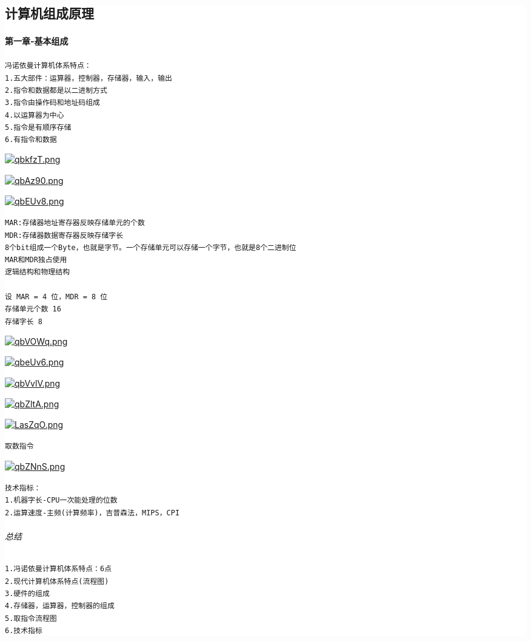 ## 计算机组成原理

#### 第一章-基本组成

~~~
冯诺依曼计算机体系特点：
1.五大部件：运算器，控制器，存储器，输入，输出
2.指令和数据都是以二进制方式
3.指令由操作码和地址码组成
4.以运算器为中心
5.指令是有顺序存储
6.有指令和数据
~~~

[![qbkfzT.png](https://s1.ax1x.com/2022/04/04/qbkfzT.png)](https://imgtu.com/i/qbkfzT)

[![qbAz90.png](https://s1.ax1x.com/2022/04/04/qbAz90.png)](https://imgtu.com/i/qbAz90)

[![qbEUv8.png](https://s1.ax1x.com/2022/04/04/qbEUv8.png)](https://imgtu.com/i/qbEUv8)

~~~
MAR:存储器地址寄存器反映存储单元的个数
MDR:存储器数据寄存器反映存储字长
8个bit组成一个Byte，也就是字节。一个存储单元可以存储一个字节，也就是8个二进制位
MAR和MDR独占使用
逻辑结构和物理结构

设 MAR = 4 位，MDR = 8 位
存储单元个数 16
存储字长 8
~~~

[![qbVOWq.png](https://s1.ax1x.com/2022/04/04/qbVOWq.png)](https://imgtu.com/i/qbVOWq)

[![qbeUv6.png](https://s1.ax1x.com/2022/04/04/qbeUv6.png)](https://imgtu.com/i/qbeUv6)

[![qbVvlV.png](https://s1.ax1x.com/2022/04/04/qbVvlV.png)](https://imgtu.com/i/qbVvlV)

[![qbZltA.png](https://s1.ax1x.com/2022/04/04/qbZltA.png)](https://imgtu.com/i/qbZltA)

[![LasZqO.png](https://s1.ax1x.com/2022/04/18/LasZqO.png)](https://imgtu.com/i/LasZqO)

~~~
取数指令
~~~

[![qbZNnS.png](https://s1.ax1x.com/2022/04/04/qbZNnS.png)](https://imgtu.com/i/qbZNnS)

~~~
技术指标：
1.机器字长-CPU一次能处理的位数
2.运算速度-主频(计算频率)，吉普森法，MIPS，CPI
~~~

###### 总结

~~~
1.冯诺依曼计算机体系特点：6点
2.现代计算机体系特点(流程图)
3.硬件的组成
4.存储器，运算器，控制器的组成
5.取指令流程图
6.技术指标
~~~
